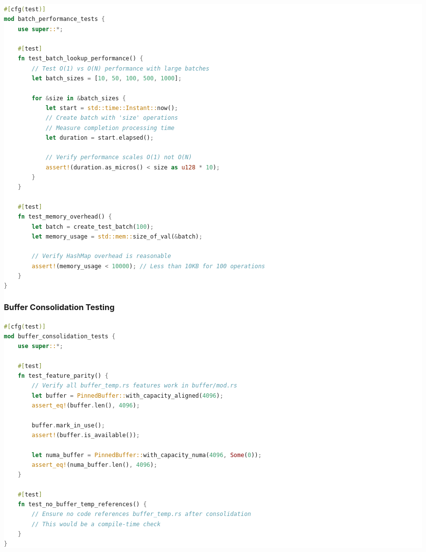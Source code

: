 ```rust
#[cfg(test)]
mod batch_performance_tests {
    use super::*;
    
    #[test]
    fn test_batch_lookup_performance() {
        // Test O(1) vs O(N) performance with large batches
        let batch_sizes = [10, 50, 100, 500, 1000];
        
        for &size in &batch_sizes {
            let start = std::time::Instant::now();
            // Create batch with 'size' operations
            // Measure completion processing time
            let duration = start.elapsed();
            
            // Verify performance scales O(1) not O(N)
            assert!(duration.as_micros() < size as u128 * 10);
        }
    }
    
    #[test]
    fn test_memory_overhead() {
        let batch = create_test_batch(100);
        let memory_usage = std::mem::size_of_val(&batch);
        
        // Verify HashMap overhead is reasonable
        assert!(memory_usage < 10000); // Less than 10KB for 100 operations
    }
}
```

### Buffer Consolidation Testing

```rust
#[cfg(test)]
mod buffer_consolidation_tests {
    use super::*;
    
    #[test]
    fn test_feature_parity() {
        // Verify all buffer_temp.rs features work in buffer/mod.rs
        let buffer = PinnedBuffer::with_capacity_aligned(4096);
        assert_eq!(buffer.len(), 4096);
        
        buffer.mark_in_use();
        assert!(buffer.is_available());
        
        let numa_buffer = PinnedBuffer::with_capacity_numa(4096, Some(0));
        assert_eq!(numa_buffer.len(), 4096);
    }
    
    #[test]
    fn test_no_buffer_temp_references() {
        // Ensure no code references buffer_temp.rs after consolidation
        // This would be a compile-time check
    }
}
```
